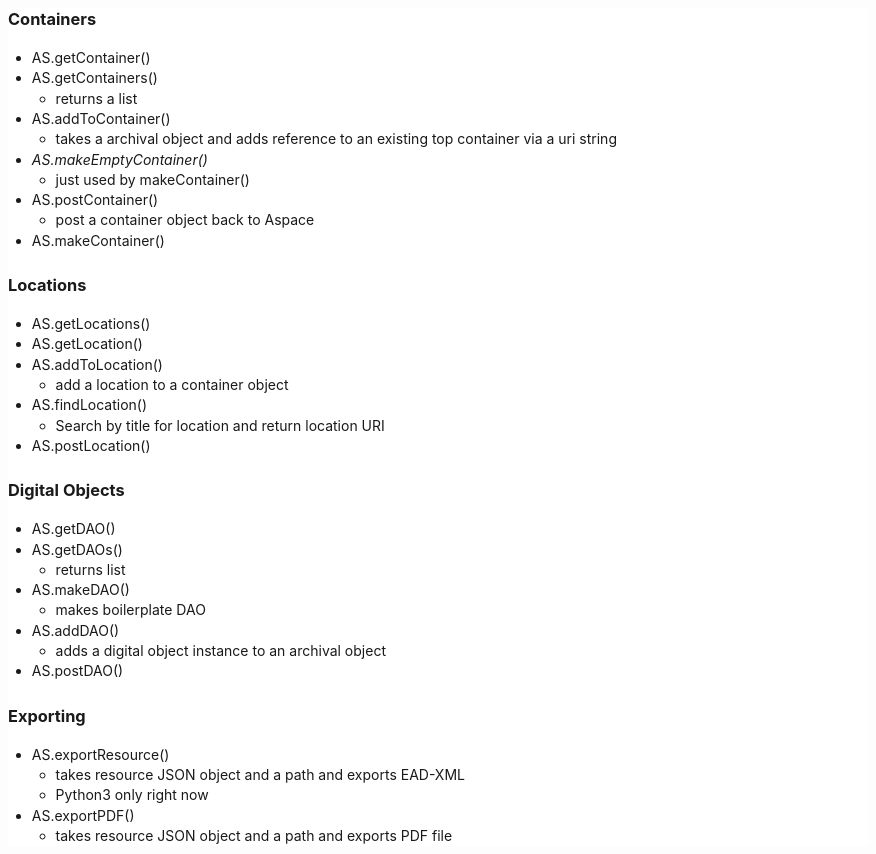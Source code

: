 
### Containers
* AS.getContainer()
* AS.getContainers()
	* returns a list
* AS.addToContainer()
	* takes a archival object and adds reference to an existing top container via a uri string	
* *AS.makeEmptyContainer()*
	* just used by makeContainer()
* AS.postContainer()
	* post a container object back to Aspace
* AS.makeContainer()

### Locations 
* AS.getLocations()
* AS.getLocation()
* AS.addToLocation()
	* add a location to a container object
* AS.findLocation()
	* Search by title for location and return location URI
* AS.postLocation()

###  Digital Objects
* AS.getDAO()
* AS.getDAOs()
	* returns list
* AS.makeDAO()
	* makes boilerplate DAO
* AS.addDAO()
	* adds a digital object instance to an archival object
* AS.postDAO()

### Exporting
* AS.exportResource()
	* takes resource JSON object and a path and exports EAD-XML
	* Python3 only right now
* AS.exportPDF()
	* takes resource JSON object and a path and exports PDF file